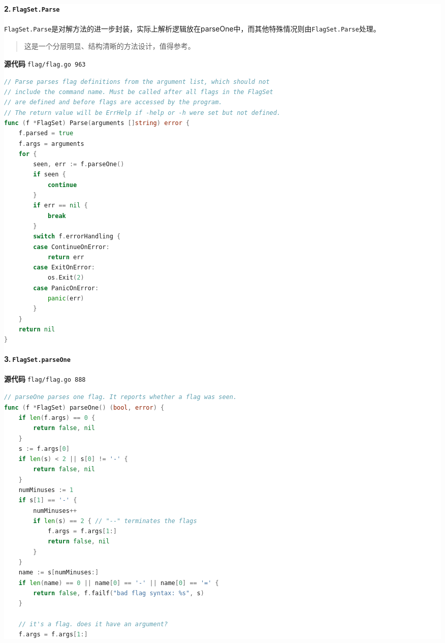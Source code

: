 #### 2. `FlagSet.Parse`

`FlagSet.Parse`是对解方法的进一步封装，实际上解析逻辑放在parseOne中，而其他特殊情况则由`FlagSet.Parse`处理。

> 这是一个分层明显、结构清晰的方法设计，值得参考。

**源代码** `flag/flag.go 963`

```go
// Parse parses flag definitions from the argument list, which should not
// include the command name. Must be called after all flags in the FlagSet
// are defined and before flags are accessed by the program.
// The return value will be ErrHelp if -help or -h were set but not defined.
func (f *FlagSet) Parse(arguments []string) error {
	f.parsed = true
	f.args = arguments
	for {
		seen, err := f.parseOne()
		if seen {
			continue
		}
		if err == nil {
			break
		}
		switch f.errorHandling {
		case ContinueOnError:
			return err
		case ExitOnError:
			os.Exit(2)
		case PanicOnError:
			panic(err)
		}
	}
	return nil
}
```

#### 3. `FlagSet.parseOne`

**源代码** `flag/flag.go 888`

```go
// parseOne parses one flag. It reports whether a flag was seen.
func (f *FlagSet) parseOne() (bool, error) {
	if len(f.args) == 0 {
		return false, nil
	}
	s := f.args[0]
	if len(s) < 2 || s[0] != '-' {
		return false, nil
	}
	numMinuses := 1
	if s[1] == '-' {
		numMinuses++
		if len(s) == 2 { // "--" terminates the flags
			f.args = f.args[1:]
			return false, nil
		}
	}
	name := s[numMinuses:]
	if len(name) == 0 || name[0] == '-' || name[0] == '=' {
		return false, f.failf("bad flag syntax: %s", s)
	}

	// it's a flag. does it have an argument?
	f.args = f.args[1:]
```
